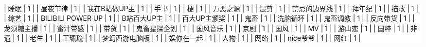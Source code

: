 | 睡眠 | 1 |
| 昼夜节律 | 1 |
| 我在B站做UP主 | 1 |
| 手书 | 1 |
| 梗 | 1 |
| 万恶之源 | 1 |
| 混剪 | 1 |
| 禁忌的边界线 | 1 |
| 拜年纪 | 1 |
| 描改 | 1 |
| 综艺 | 1 |
| BILIBILI POWER UP | 1 |
| B站百大UP主 | 1 |
| 百大UP主颁奖 | 1 |
| 鬼畜 | 1 |
| 洗脑循环 | 1 |
| 鬼畜调教 | 1 |
| 反向带货 | 1 |
| 龙须糖主播 | 1 |
| 蜜汁带感 | 1 |
| 带货 | 1 |
| 鬼畜星探企划 | 1 |
| 国风音乐 | 1 |
| 京剧 | 1 |
| 国风 | 1 |
| MV | 1 |
| 游山恋 | 1 |
| 国粹 | 1 |
| 非遗 | 1 |
| 老生 | 1 |
| 王珮瑜 | 1 |
| 梦幻西游电脑版 | 1 |
| 娱你在一起 | 1 |
| 人物 | 1 |
| 网络 | 1 |
| nice爷爷 | 1 |
| 网红 | 1 |